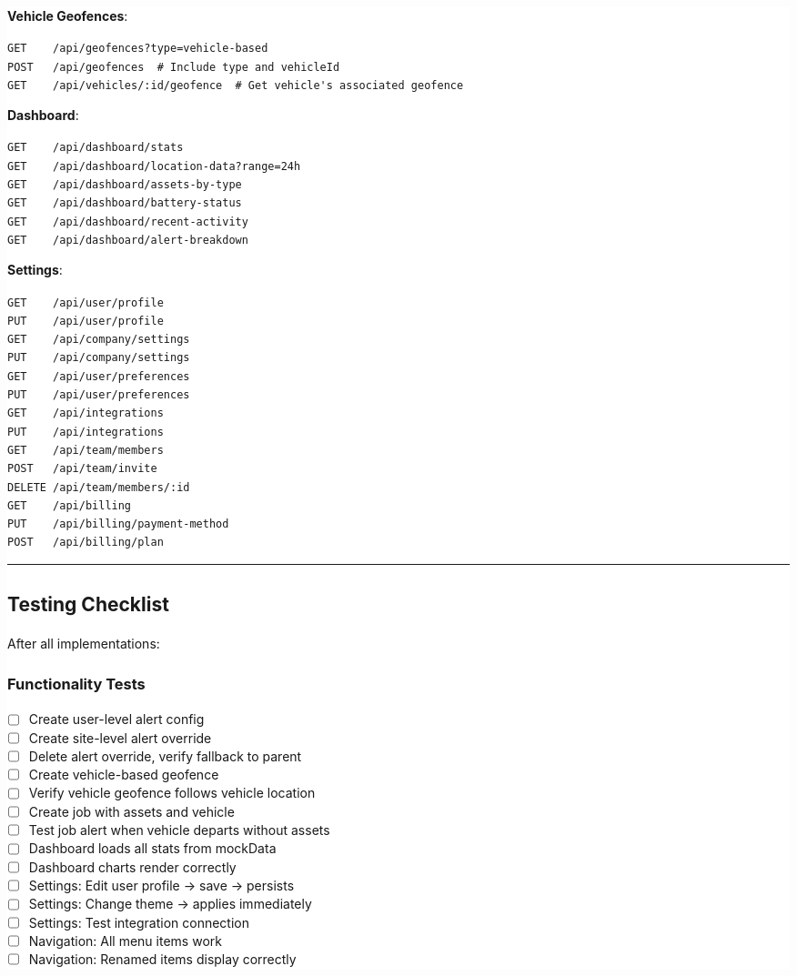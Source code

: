 **Vehicle Geofences**:
```
GET    /api/geofences?type=vehicle-based
POST   /api/geofences  # Include type and vehicleId
GET    /api/vehicles/:id/geofence  # Get vehicle's associated geofence
```

**Dashboard**:
```
GET    /api/dashboard/stats
GET    /api/dashboard/location-data?range=24h
GET    /api/dashboard/assets-by-type
GET    /api/dashboard/battery-status
GET    /api/dashboard/recent-activity
GET    /api/dashboard/alert-breakdown
```

**Settings**:
```
GET    /api/user/profile
PUT    /api/user/profile
GET    /api/company/settings
PUT    /api/company/settings
GET    /api/user/preferences
PUT    /api/user/preferences
GET    /api/integrations
PUT    /api/integrations
GET    /api/team/members
POST   /api/team/invite
DELETE /api/team/members/:id
GET    /api/billing
PUT    /api/billing/payment-method
POST   /api/billing/plan
```

---

## Testing Checklist

After all implementations:

### Functionality Tests
- [ ] Create user-level alert config
- [ ] Create site-level alert override
- [ ] Delete alert override, verify fallback to parent
- [ ] Create vehicle-based geofence
- [ ] Verify vehicle geofence follows vehicle location
- [ ] Create job with assets and vehicle
- [ ] Test job alert when vehicle departs without assets
- [ ] Dashboard loads all stats from mockData
- [ ] Dashboard charts render correctly
- [ ] Settings: Edit user profile → save → persists
- [ ] Settings: Change theme → applies immediately
- [ ] Settings: Test integration connection
- [ ] Navigation: All menu items work
- [ ] Navigation: Renamed items display correctly
